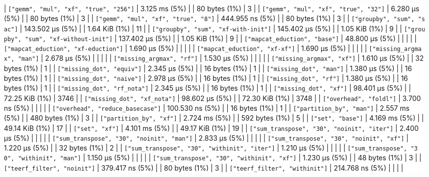 | `["gemm", "mul", "xf", "true", "256"]`                         |   3.125 ms (5%) |         |   80 bytes (1%) |           3 |
| `["gemm", "mul", "xf", "true", "32"]`                          |   6.280 μs (5%) |         |   80 bytes (1%) |           3 |
| `["gemm", "mul", "xf", "true", "8"]`                           | 444.955 ns (5%) |         |   80 bytes (1%) |           3 |
| `["groupby", "sum", "sac"]`                                    | 143.502 μs (5%) |         |   1.64 KiB (1%) |          11 |
| `["groupby", "sum", "xf-with-init"]`                           | 145.402 μs (5%) |         |   1.05 KiB (1%) |           9 |
| `["groupby", "sum", "xf-without-init"]`                        | 137.402 μs (5%) |         |   1.05 KiB (1%) |           9 |
| `["mapcat_eduction", "base"]`                                  |  48.800 μs (5%) |         |                 |             |
| `["mapcat_eduction", "xf-eduction"]`                           |   1.690 μs (5%) |         |                 |             |
| `["mapcat_eduction", "xf-xf"]`                                 |   1.690 μs (5%) |         |                 |             |
| `["missing_argmax", "man"]`                                    |   2.678 μs (5%) |         |                 |             |
| `["missing_argmax", "rf"]`                                     |   1.530 μs (5%) |         |                 |             |
| `["missing_argmax", "xf"]`                                     |   1.610 μs (5%) |         |   32 bytes (1%) |           1 |
| `["missing_dot", "equiv"]`                                     |   2.345 μs (5%) |         |   16 bytes (1%) |           1 |
| `["missing_dot", "man"]`                                       |   1.380 μs (5%) |         |   16 bytes (1%) |           1 |
| `["missing_dot", "naive"]`                                     |   2.978 μs (5%) |         |   16 bytes (1%) |           1 |
| `["missing_dot", "rf"]`                                        |   1.380 μs (5%) |         |   16 bytes (1%) |           1 |
| `["missing_dot", "rf_nota"]`                                   |   2.345 μs (5%) |         |   16 bytes (1%) |           1 |
| `["missing_dot", "xf"]`                                        |  98.401 μs (5%) |         |  72.25 KiB (1%) |        3746 |
| `["missing_dot", "xf_nota"]`                                   |  98.602 μs (5%) |         |  72.30 KiB (1%) |        3748 |
| `["overhead", "foldl"]`                                        |   3.700 ns (5%) |         |                 |             |
| `["overhead", "reduce_basecase"]`                              | 100.530 ns (5%) |         |   16 bytes (1%) |           1 |
| `["partition_by", "man"]`                                      |   2.557 ms (5%) |         |  480 bytes (1%) |           3 |
| `["partition_by", "xf"]`                                       |   2.724 ms (5%) |         |  592 bytes (1%) |           5 |
| `["set", "base"]`                                              |   4.169 ms (5%) |         |  49.14 KiB (1%) |          17 |
| `["set", "xf"]`                                                |   4.101 ms (5%) |         |  49.17 KiB (1%) |          19 |
| `["sum_transpose", "30", "noinit", "iter"]`                    |   2.400 μs (5%) |         |                 |             |
| `["sum_transpose", "30", "noinit", "man"]`                     |   2.833 μs (5%) |         |                 |             |
| `["sum_transpose", "30", "noinit", "xf"]`                      |   1.220 μs (5%) |         |   32 bytes (1%) |           2 |
| `["sum_transpose", "30", "withinit", "iter"]`                  |   1.210 μs (5%) |         |                 |             |
| `["sum_transpose", "30", "withinit", "man"]`                   |   1.150 μs (5%) |         |                 |             |
| `["sum_transpose", "30", "withinit", "xf"]`                    |   1.230 μs (5%) |         |   48 bytes (1%) |           3 |
| `["teerf_filter", "noinit"]`                                   | 379.417 ns (5%) |         |   80 bytes (1%) |           3 |
| `["teerf_filter", "withinit"]`                                 | 214.768 ns (5%) |         |                 |             |
